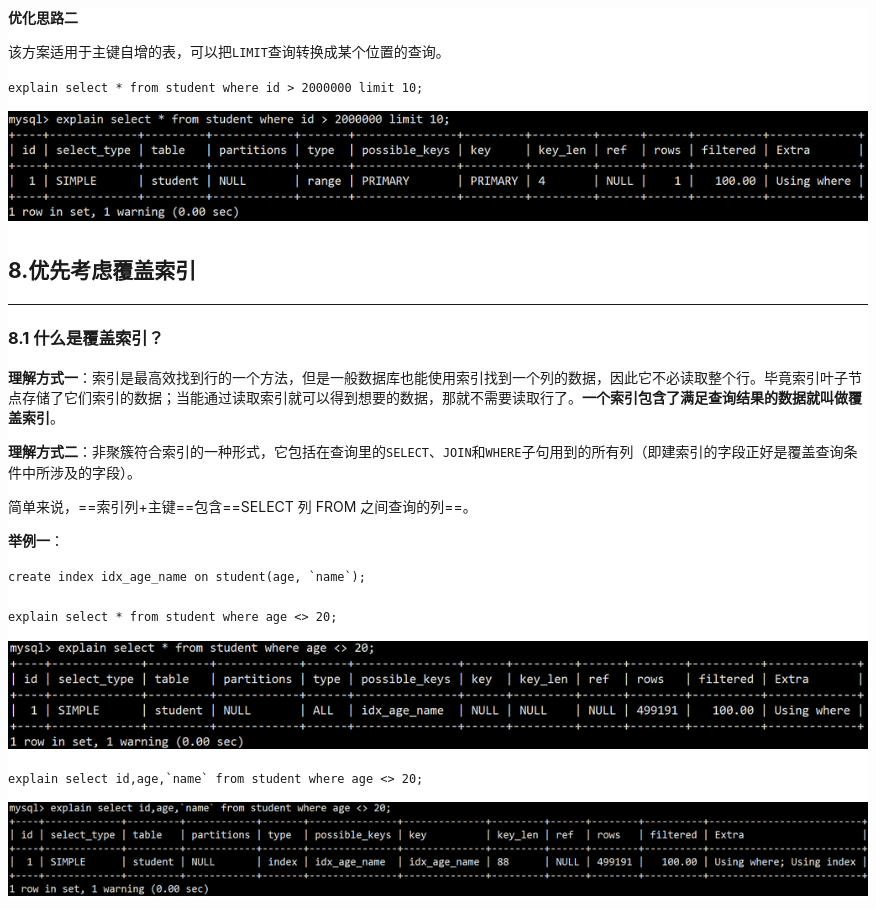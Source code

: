 **优化思路二**

该方案适用于主键自增的表，可以把`LIMIT`查询转换成某个位置的查询。

```mysql
explain select * from student where id > 2000000 limit 10;
```

![image-20220617221827727](第10章_索引优化与查询优化.assets\image-20220617221827727.png)

## 8.优先考虑覆盖索引

---

### 8.1 什么是覆盖索引？

**理解方式一**：索引是最高效找到行的一个方法，但是一般数据库也能使用索引找到一个列的数据，因此它不必读取整个行。毕竟索引叶子节点存储了它们索引的数据；当能通过读取索引就可以得到想要的数据，那就不需要读取行了。**一个索引包含了满足查询结果的数据就叫做覆盖索引**。

**理解方式二**：非聚簇符合索引的一种形式，它包括在查询里的`SELECT`、`JOIN`和`WHERE`子句用到的所有列（即建索引的字段正好是覆盖查询条件中所涉及的字段）。

简单来说，==索引列+主键==包含==SELECT 列 FROM 之间查询的列==。

**举例一**：

```mysql
create index idx_age_name on student(age, `name`);

explain select * from student where age <> 20;
```

![image-20220617223500193](第10章_索引优化与查询优化.assets\image-20220617223500193.png)

```mysql
explain select id,age,`name` from student where age <> 20;
```

![image-20220617223651277](第10章_索引优化与查询优化.assets\image-20220617223651277.png)
